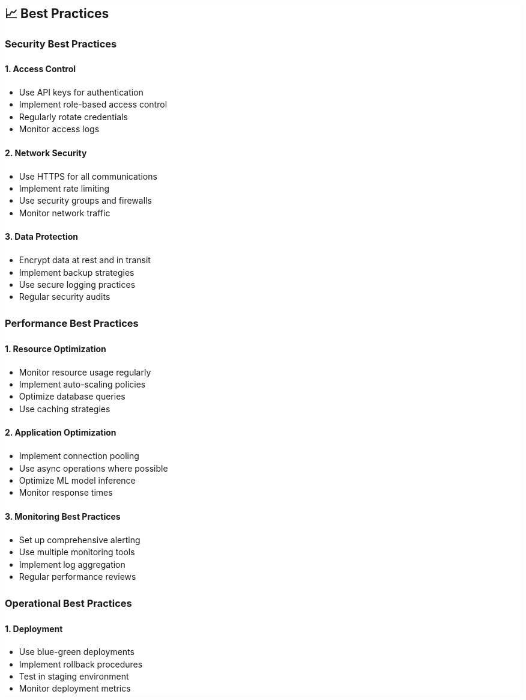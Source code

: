 
## 📈 **Best Practices**

### **Security Best Practices**

#### **1. Access Control**
- Use API keys for authentication
- Implement role-based access control
- Regularly rotate credentials
- Monitor access logs

#### **2. Network Security**
- Use HTTPS for all communications
- Implement rate limiting
- Use security groups and firewalls
- Monitor network traffic

#### **3. Data Protection**
- Encrypt data at rest and in transit
- Implement backup strategies
- Use secure logging practices
- Regular security audits

### **Performance Best Practices**

#### **1. Resource Optimization**
- Monitor resource usage regularly
- Implement auto-scaling policies
- Optimize database queries
- Use caching strategies

#### **2. Application Optimization**
- Implement connection pooling
- Use async operations where possible
- Optimize ML model inference
- Monitor response times

#### **3. Monitoring Best Practices**
- Set up comprehensive alerting
- Use multiple monitoring tools
- Implement log aggregation
- Regular performance reviews

### **Operational Best Practices**

#### **1. Deployment**
- Use blue-green deployments
- Implement rollback procedures
- Test in staging environment
- Monitor deployment metrics
